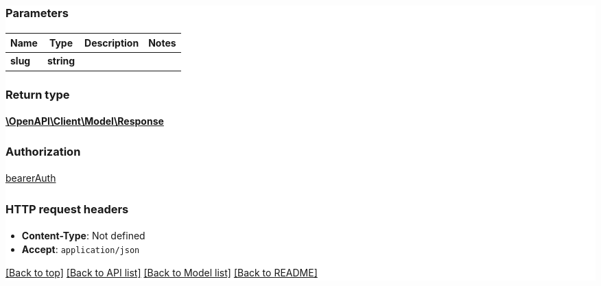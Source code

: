 ### Parameters

| Name | Type | Description  | Notes |
| ------------- | ------------- | ------------- | ------------- |
| **slug** | **string**|  | |

### Return type

[**\OpenAPI\Client\Model\Response**](../Model/Response.md)

### Authorization

[bearerAuth](../../README.md#bearerAuth)

### HTTP request headers

- **Content-Type**: Not defined
- **Accept**: `application/json`

[[Back to top]](#) [[Back to API list]](../../README.md#endpoints)
[[Back to Model list]](../../README.md#models)
[[Back to README]](../../README.md)
